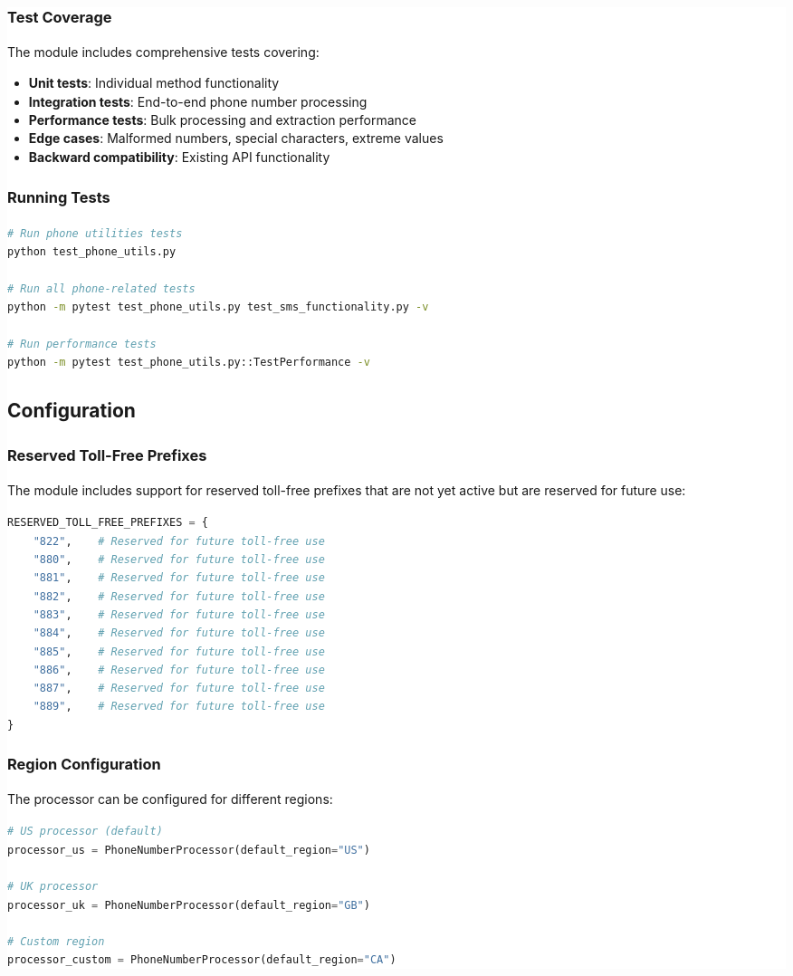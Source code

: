 ### Test Coverage

The module includes comprehensive tests covering:

- **Unit tests**: Individual method functionality
- **Integration tests**: End-to-end phone number processing
- **Performance tests**: Bulk processing and extraction performance
- **Edge cases**: Malformed numbers, special characters, extreme values
- **Backward compatibility**: Existing API functionality

### Running Tests

```bash
# Run phone utilities tests
python test_phone_utils.py

# Run all phone-related tests
python -m pytest test_phone_utils.py test_sms_functionality.py -v

# Run performance tests
python -m pytest test_phone_utils.py::TestPerformance -v
```

## Configuration

### Reserved Toll-Free Prefixes

The module includes support for reserved toll-free prefixes that are not yet active but are reserved for future use:

```python
RESERVED_TOLL_FREE_PREFIXES = {
    "822",    # Reserved for future toll-free use
    "880",    # Reserved for future toll-free use
    "881",    # Reserved for future toll-free use
    "882",    # Reserved for future toll-free use
    "883",    # Reserved for future toll-free use
    "884",    # Reserved for future toll-free use
    "885",    # Reserved for future toll-free use
    "886",    # Reserved for future toll-free use
    "887",    # Reserved for future toll-free use
    "889",    # Reserved for future toll-free use
}
```

### Region Configuration

The processor can be configured for different regions:

```python
# US processor (default)
processor_us = PhoneNumberProcessor(default_region="US")

# UK processor
processor_uk = PhoneNumberProcessor(default_region="GB")

# Custom region
processor_custom = PhoneNumberProcessor(default_region="CA")
```
